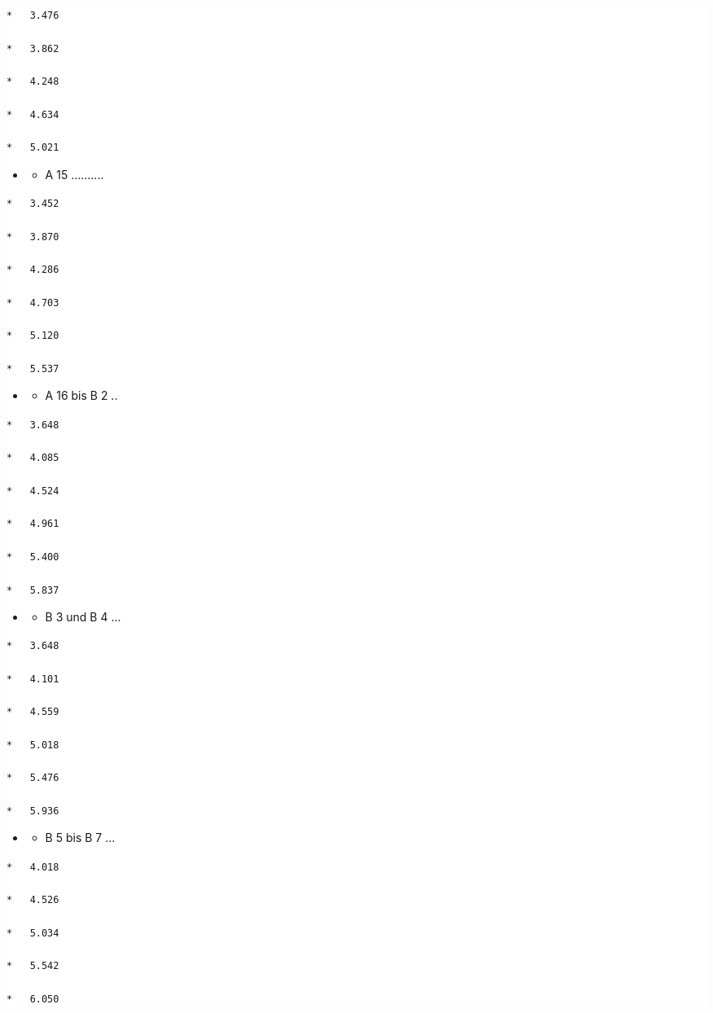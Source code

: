     *   3.476

    *   3.862

    *   4.248

    *   4.634

    *   5.021


*    *   A 15 ..........

    *   3.452

    *   3.870

    *   4.286

    *   4.703

    *   5.120

    *   5.537


*    *   A 16 bis B 2 ..

    *   3.648

    *   4.085

    *   4.524

    *   4.961

    *   5.400

    *   5.837


*    *   B 3 und B 4 ...

    *   3.648

    *   4.101

    *   4.559

    *   5.018

    *   5.476

    *   5.936


*    *   B 5 bis B 7 ...

    *   4.018

    *   4.526

    *   5.034

    *   5.542

    *   6.050
